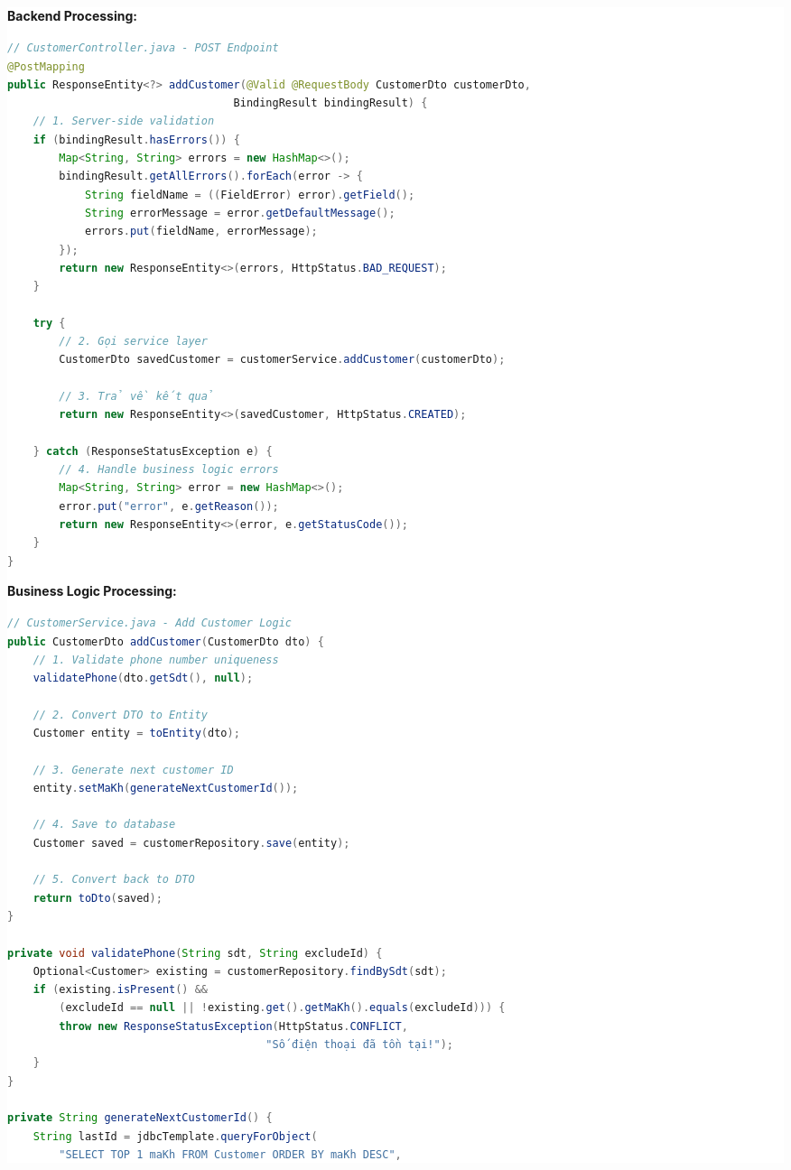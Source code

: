 **Backend Processing:**
```java
// CustomerController.java - POST Endpoint
@PostMapping
public ResponseEntity<?> addCustomer(@Valid @RequestBody CustomerDto customerDto, 
                                   BindingResult bindingResult) {
    // 1. Server-side validation
    if (bindingResult.hasErrors()) {
        Map<String, String> errors = new HashMap<>();
        bindingResult.getAllErrors().forEach(error -> {
            String fieldName = ((FieldError) error).getField();
            String errorMessage = error.getDefaultMessage();
            errors.put(fieldName, errorMessage);
        });
        return new ResponseEntity<>(errors, HttpStatus.BAD_REQUEST);
    }
    
    try {
        // 2. Gọi service layer
        CustomerDto savedCustomer = customerService.addCustomer(customerDto);
        
        // 3. Trả về kết quả
        return new ResponseEntity<>(savedCustomer, HttpStatus.CREATED);
        
    } catch (ResponseStatusException e) {
        // 4. Handle business logic errors
        Map<String, String> error = new HashMap<>();
        error.put("error", e.getReason());
        return new ResponseEntity<>(error, e.getStatusCode());
    }
}
```

**Business Logic Processing:**
```java
// CustomerService.java - Add Customer Logic
public CustomerDto addCustomer(CustomerDto dto) {
    // 1. Validate phone number uniqueness
    validatePhone(dto.getSdt(), null);
    
    // 2. Convert DTO to Entity
    Customer entity = toEntity(dto);
    
    // 3. Generate next customer ID
    entity.setMaKh(generateNextCustomerId());
    
    // 4. Save to database
    Customer saved = customerRepository.save(entity);
    
    // 5. Convert back to DTO
    return toDto(saved);
}

private void validatePhone(String sdt, String excludeId) {
    Optional<Customer> existing = customerRepository.findBySdt(sdt);
    if (existing.isPresent() && 
        (excludeId == null || !existing.get().getMaKh().equals(excludeId))) {
        throw new ResponseStatusException(HttpStatus.CONFLICT, 
                                        "Số điện thoại đã tồn tại!");
    }
}

private String generateNextCustomerId() {
    String lastId = jdbcTemplate.queryForObject(
        "SELECT TOP 1 maKh FROM Customer ORDER BY maKh DESC", 
```